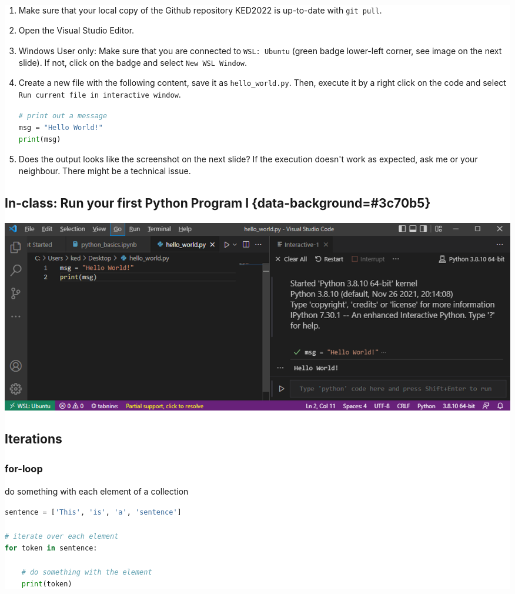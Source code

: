 1. Make sure that your local copy of the Github repository KED2022 is up-to-date with `git pull`.  

2. Open the Visual Studio Editor.

3. Windows User only: Make sure that you are connected to `WSL: Ubuntu` (green badge lower-left corner, see image on the next slide). If not, click on the badge and select `New WSL Window`.

4. Create a new file with the following content, save it as `hello_world.py`. Then, execute it by a right click on the code and select  `Run current file in interactive window`.

   ```python
   # print out a message
   msg = "Hello World!"
   print(msg)
   ```

5. Does the output looks like the screenshot on the next slide? If the execution doesn't work as expected, ask me or your neighbour. There might be a technical issue. 

## In-class: Run your first Python Program I {data-background=#3c70b5}

![](../images/vs_code_interactive.png)



## Iterations

### for-loop

do something with each element of a collection

```python
sentence = ['This', 'is', 'a', 'sentence']

# iterate over each element
for token in sentence:
    
    # do something with the element
    print(token)	
```

